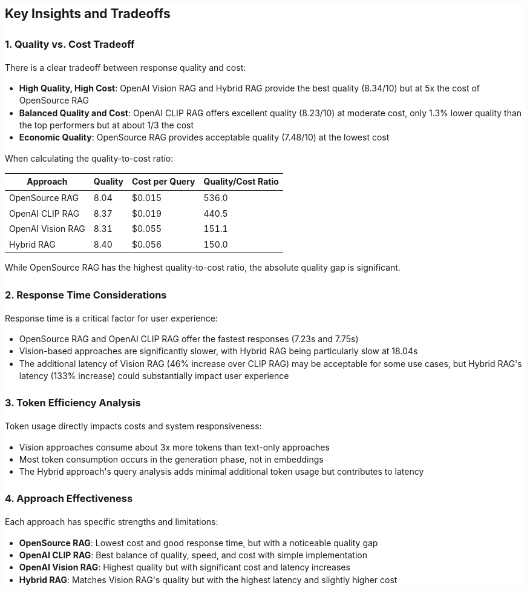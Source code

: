 ## Key Insights and Tradeoffs

### 1. Quality vs. Cost Tradeoff

There is a clear tradeoff between response quality and cost:

- **High Quality, High Cost**: OpenAI Vision RAG and Hybrid RAG provide the best quality (8.34/10) but at 5x the cost of OpenSource RAG
- **Balanced Quality and Cost**: OpenAI CLIP RAG offers excellent quality (8.23/10) at moderate cost, only 1.3% lower quality than the top performers but at about 1/3 the cost
- **Economic Quality**: OpenSource RAG provides acceptable quality (7.48/10) at the lowest cost

When calculating the quality-to-cost ratio:

| Approach | Quality | Cost per Query | Quality/Cost Ratio |
|----------|---------|----------------|-------------------|
| OpenSource RAG | 8.04 | $0.015 | 536.0 |
| OpenAI CLIP RAG | 8.37 | $0.019 | 440.5 |
| OpenAI Vision RAG | 8.31 | $0.055 | 151.1 |
| Hybrid RAG | 8.40 | $0.056 | 150.0 |

While OpenSource RAG has the highest quality-to-cost ratio, the absolute quality gap is significant.

### 2. Response Time Considerations

Response time is a critical factor for user experience:

- OpenSource RAG and OpenAI CLIP RAG offer the fastest responses (7.23s and 7.75s)
- Vision-based approaches are significantly slower, with Hybrid RAG being particularly slow at 18.04s
- The additional latency of Vision RAG (46% increase over CLIP RAG) may be acceptable for some use cases, but Hybrid RAG's latency (133% increase) could substantially impact user experience

### 3. Token Efficiency Analysis

Token usage directly impacts costs and system responsiveness:

- Vision approaches consume about 3x more tokens than text-only approaches
- Most token consumption occurs in the generation phase, not in embeddings
- The Hybrid approach's query analysis adds minimal additional token usage but contributes to latency

### 4. Approach Effectiveness

Each approach has specific strengths and limitations:

- **OpenSource RAG**: Lowest cost and good response time, but with a noticeable quality gap
- **OpenAI CLIP RAG**: Best balance of quality, speed, and cost with simple implementation
- **OpenAI Vision RAG**: Highest quality but with significant cost and latency increases
- **Hybrid RAG**: Matches Vision RAG's quality but with the highest latency and slightly higher cost
